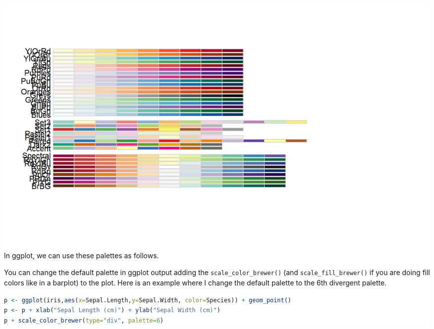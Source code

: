 <img src="00-ReviewR_files/figure-html/unnamed-chunk-155-1.png" width="672" />

In ggplot, we can use these palettes as follows.

You can change the default palette in ggplot output adding the `scale_color_brewer()` (and `scale_fill_brewer()` if you are doing fill colors like in a barplot) to the plot.  Here is an example where I change the default palette to the 6th divergent palette.


```r
p <- ggplot(iris,aes(x=Sepal.Length,y=Sepal.Width, color=Species)) + geom_point() 
p <- p + xlab("Sepal Length (cm)") + ylab("Sepal Width (cm)")
p + scale_color_brewer(type="div", palette=6)
```
